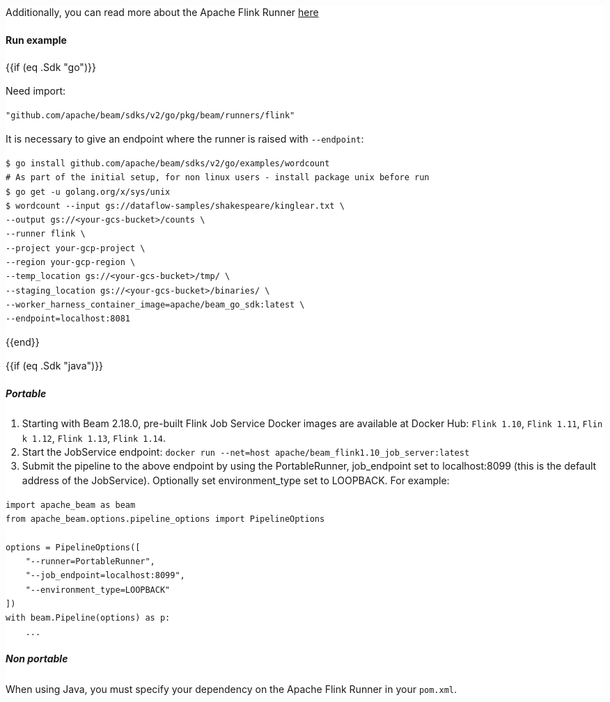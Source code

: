 Additionally, you can read more about the Apache Flink Runner [here](https://beam.apache.org/documentation/runners/flink/)

#### Run example

{{if (eq .Sdk "go")}}

Need import:
```
"github.com/apache/beam/sdks/v2/go/pkg/beam/runners/flink"
```

It is necessary to give an endpoint where the runner is raised with `--endpoint`:
```
$ go install github.com/apache/beam/sdks/v2/go/examples/wordcount
# As part of the initial setup, for non linux users - install package unix before run
$ go get -u golang.org/x/sys/unix
$ wordcount --input gs://dataflow-samples/shakespeare/kinglear.txt \
--output gs://<your-gcs-bucket>/counts \
--runner flink \
--project your-gcp-project \
--region your-gcp-region \
--temp_location gs://<your-gcs-bucket>/tmp/ \
--staging_location gs://<your-gcs-bucket>/binaries/ \
--worker_harness_container_image=apache/beam_go_sdk:latest \
--endpoint=localhost:8081
```
{{end}}

{{if (eq .Sdk "java")}}

##### Portable
1. Starting with Beam 2.18.0, pre-built Flink Job Service Docker images are available at Docker Hub: `Flink 1.10`, `Flink 1.11`, `Flink 1.12`, `Flink 1.13`, `Flink 1.14`.
2. Start the JobService endpoint: `docker run --net=host apache/beam_flink1.10_job_server:latest`
3. Submit the pipeline to the above endpoint by using the PortableRunner, job_endpoint set to localhost:8099 (this is the default address of the JobService). Optionally set environment_type set to LOOPBACK. For example:

```
import apache_beam as beam
from apache_beam.options.pipeline_options import PipelineOptions

options = PipelineOptions([
    "--runner=PortableRunner",
    "--job_endpoint=localhost:8099",
    "--environment_type=LOOPBACK"
])
with beam.Pipeline(options) as p:
    ...
```

##### Non portable

When using Java, you must specify your dependency on the Apache Flink Runner in your `pom.xml`.
